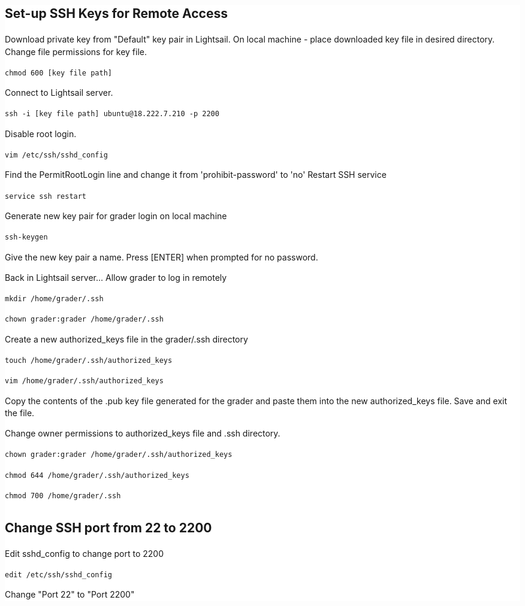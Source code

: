 ## Set-up SSH Keys for Remote Access
Download private key from "Default" key pair in Lightsail.
On local machine - place downloaded key file in desired directory.
Change file permissions for key file.
```
chmod 600 [key file path]
```
Connect to Lightsail server.
```
ssh -i [key file path] ubuntu@18.222.7.210 -p 2200
```
Disable root login.
```
vim /etc/ssh/sshd_config
```
Find the PermitRootLogin line and change it from 'prohibit-password' to 'no'
Restart SSH service
```
service ssh restart
```

Generate new key pair for grader login on local machine
```
ssh-keygen
```
Give the new key pair a name. Press [ENTER] when prompted for no password.

Back in Lightsail server...
Allow grader to log in remotely
```
mkdir /home/grader/.ssh
```
```
chown grader:grader /home/grader/.ssh
```
Create a new authorized_keys file in the grader/.ssh directory
```
touch /home/grader/.ssh/authorized_keys
```
```
vim /home/grader/.ssh/authorized_keys
```
Copy the contents of the .pub key file generated for the grader and paste them into the new authorized_keys file. Save and exit the file.

Change owner permissions to authorized_keys file and .ssh directory.
```
chown grader:grader /home/grader/.ssh/authorized_keys
```
```
chmod 644 /home/grader/.ssh/authorized_keys
```
```
chmod 700 /home/grader/.ssh
```

## Change SSH port from 22 to 2200
Edit sshd_config to change port to 2200
```
edit /etc/ssh/sshd_config
```
Change "Port 22" to "Port 2200"
